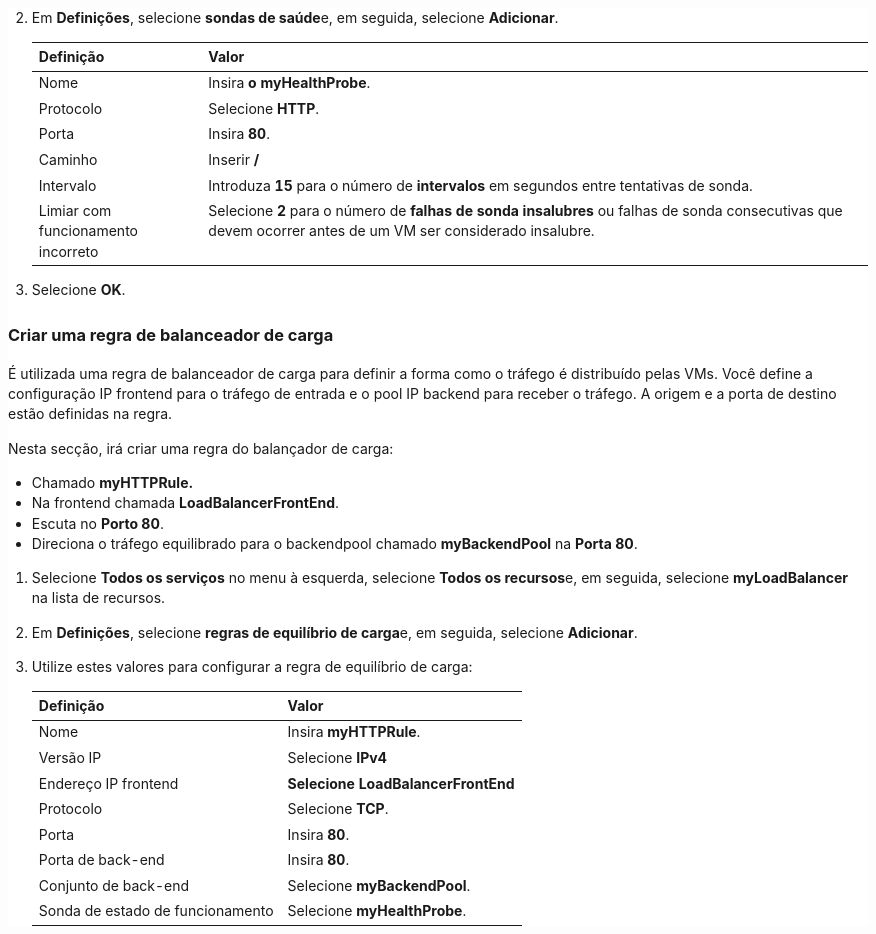 2. Em **Definições**, selecione **sondas de saúde**e, em seguida, selecione **Adicionar**.
    
    | Definição | Valor |
    | ------- | ----- |
    | Nome | Insira **o myHealthProbe**. |
    | Protocolo | Selecione **HTTP**. |
    | Porta | Insira **80**.|
    | Caminho | Inserir **/** |
    | Intervalo | Introduza **15** para o número de **intervalos** em segundos entre tentativas de sonda. |
    | Limiar com funcionamento incorreto | Selecione **2** para o número de **falhas de sonda insalubres** ou falhas de sonda consecutivas que devem ocorrer antes de um VM ser considerado insalubre.|

3. Selecione **OK**.

### <a name="create-a-load-balancer-rule"></a>Criar uma regra de balanceador de carga

É utilizada uma regra de balanceador de carga para definir a forma como o tráfego é distribuído pelas VMs. Você define a configuração IP frontend para o tráfego de entrada e o pool IP backend para receber o tráfego. A origem e a porta de destino estão definidas na regra. 

Nesta secção, irá criar uma regra do balançador de carga:

* Chamado **myHTTPRule.**
* Na frontend chamada **LoadBalancerFrontEnd**.
* Escuta no **Porto 80**.
* Direciona o tráfego equilibrado para o backendpool chamado **myBackendPool** na **Porta 80**.

1. Selecione **Todos os serviços** no menu à esquerda, selecione **Todos os recursos**e, em seguida, selecione **myLoadBalancer** na lista de recursos.

2. Em **Definições**, selecione **regras de equilíbrio de carga**e, em seguida, selecione **Adicionar**.

3. Utilize estes valores para configurar a regra de equilíbrio de carga:
    
    | Definição | Valor |
    | ------- | ----- |
    | Nome | Insira **myHTTPRule**. |
    | Versão IP | Selecione **IPv4** |
    | Endereço IP frontend | **Selecione LoadBalancerFrontEnd** |
    | Protocolo | Selecione **TCP**. |
    | Porta | Insira **80**.|
    | Porta de back-end | Insira **80**. |
    | Conjunto de back-end | Selecione **myBackendPool**.|
    | Sonda de estado de funcionamento | Selecione **myHealthProbe**. |
 